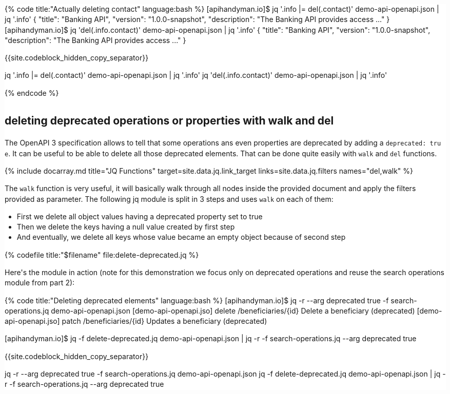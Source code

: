 {% code title:"Actually deleting contact" language:bash %}
[apihandyman.io]$ jq '.info |= del(.contact)' demo-api-openapi.json | jq '.info'
{
  "title": "Banking API",
  "version": "1.0.0-snapshot",
  "description": "The Banking API provides access ..."
}
[apihandyman.io]$ jq 'del(.info.contact)' demo-api-openapi.json | jq '.info'
{
  "title": "Banking API",
  "version": "1.0.0-snapshot",
  "description": "The Banking API provides access ..."
}

{{site.codeblock_hidden_copy_separator}}

jq '.info |= del(.contact)' demo-api-openapi.json | jq '.info'
jq 'del(.info.contact)' demo-api-openapi.json | jq '.info'

{% endcode %}

## deleting deprecated operations or properties with walk and del

The OpenAPI 3 specification allows to tell that some operations ans even properties are deprecated by adding a `deprecated: true`. It can be useful to be able to delete all those deprecated elements.
That can be done quite easily with `walk` and `del` functions.

{% include docarray.md title="JQ Functions" target=site.data.jq.link_target links=site.data.jq.filters names="del,walk" %}

The `walk` function is very useful, it will basically walk through all nodes inside the provided document and apply the filters provided as parameter. The following jq module is split in 3 steps and uses `walk` on each of them:

- First we delete all object values having a deprecated property set to true
- Then we delete the keys having a null value created by first step
- And eventually, we delete all keys whose value became an empty object because of second step

{% codefile title:"$filename" file:delete-deprecated.jq %}

Here's the module in action (note for this demonstration we focus only on deprecated operations and reuse the  search operations module from part 2):

{% code title:"Deleting deprecated elements" language:bash %}
[apihandyman.io]$ jq -r --arg deprecated true -f search-operations.jq demo-api-openapi.json
[demo-api-openapi.jso]  delete  /beneficiaries/{id}     Delete a beneficiary (deprecated)
[demo-api-openapi.jso]  patch   /beneficiaries/{id}     Updates a beneficiary (deprecated)

[apihandyman.io]$ jq -f delete-deprecated.jq demo-api-openapi.json | jq -r -f search-operations.jq --arg deprecated true

{{site.codeblock_hidden_copy_separator}}

jq -r --arg deprecated true -f search-operations.jq demo-api-openapi.json
jq -f delete-deprecated.jq demo-api-openapi.json | jq -r -f search-operations.jq --arg deprecated true
